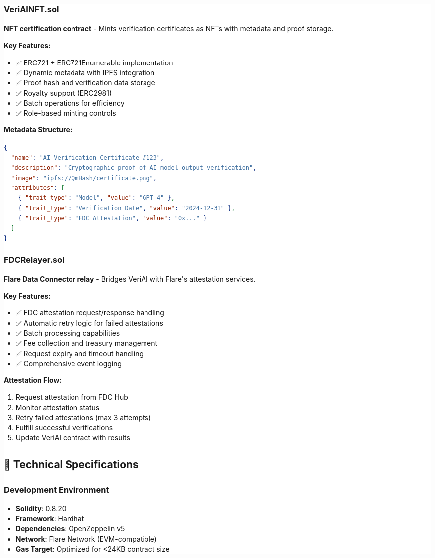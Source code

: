 ### VeriAINFT.sol

**NFT certification contract** - Mints verification certificates as NFTs with metadata and proof storage.

**Key Features:**

- ✅ ERC721 + ERC721Enumerable implementation
- ✅ Dynamic metadata with IPFS integration
- ✅ Proof hash and verification data storage
- ✅ Royalty support (ERC2981)
- ✅ Batch operations for efficiency
- ✅ Role-based minting controls

**Metadata Structure:**

```json
{
  "name": "AI Verification Certificate #123",
  "description": "Cryptographic proof of AI model output verification",
  "image": "ipfs://QmHash/certificate.png",
  "attributes": [
    { "trait_type": "Model", "value": "GPT-4" },
    { "trait_type": "Verification Date", "value": "2024-12-31" },
    { "trait_type": "FDC Attestation", "value": "0x..." }
  ]
}
```

### FDCRelayer.sol

**Flare Data Connector relay** - Bridges VeriAI with Flare's attestation services.

**Key Features:**

- ✅ FDC attestation request/response handling
- ✅ Automatic retry logic for failed attestations
- ✅ Batch processing capabilities
- ✅ Fee collection and treasury management
- ✅ Request expiry and timeout handling
- ✅ Comprehensive event logging

**Attestation Flow:**

1. Request attestation from FDC Hub
2. Monitor attestation status
3. Retry failed attestations (max 3 attempts)
4. Fulfill successful verifications
5. Update VeriAI contract with results

## 🔧 Technical Specifications

### Development Environment

- **Solidity**: 0.8.20
- **Framework**: Hardhat
- **Dependencies**: OpenZeppelin v5
- **Network**: Flare Network (EVM-compatible)
- **Gas Target**: Optimized for <24KB contract size
